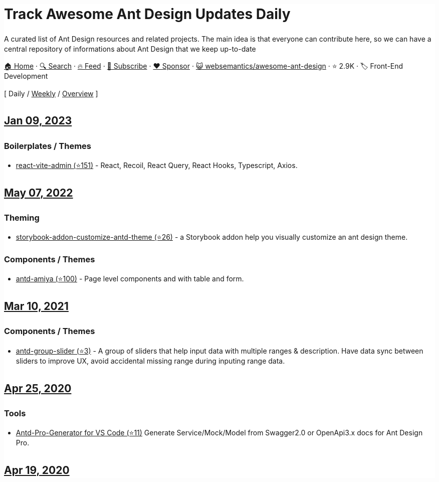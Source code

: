 # Track Awesome Ant Design Updates Daily

A curated list of Ant Design resources and related projects. The main idea is that everyone can contribute here, so we can have a central repository of informations about Ant Design that we keep up-to-date

[🏠 Home](/README.md) · [🔍 Search](https://www.trackawesomelist.com/search/) · [🔥 Feed](https://www.trackawesomelist.com/websemantics/awesome-ant-design/rss.xml) · [📮 Subscribe](https://trackawesomelist.us17.list-manage.com/subscribe?u=d2f0117aa829c83a63ec63c2f&id=36a103854c) · [❤️  Sponsor](https://github.com/sponsors/theowenyoung) · [😺 websemantics/awesome-ant-design](https://github.com/websemantics/awesome-ant-design) · ⭐ 2.9K · 🏷️ Front-End Development

[ Daily / [Weekly](/content/websemantics/awesome-ant-design/week/README.md) / [Overview](/content/websemantics/awesome-ant-design/readme/README.md) ]

## [Jan 09, 2023](/content/2023/01/09/README.md)

### Boilerplates / Themes

*   [react-vite-admin (⭐151)](https://github.com/ychengcloud/react-vite-admin) - React, Recoil, React Query, React Hooks, Typescript, Axios.

## [May 07, 2022](/content/2022/05/07/README.md)

### Theming

*   [storybook-addon-customize-antd-theme (⭐26)](https://github.com/letshare/storybook-addon-customize-antd-theme) - a Storybook addon help you visually customize an ant design theme.

### Components / Themes

*   [antd-amiya (⭐100)](https://github.com/viewweiwu/amiya) - Page level components and with table and form.

## [Mar 10, 2021](/content/2021/03/10/README.md)

### Components / Themes

*   [antd-group-slider (⭐3)](https://github.com/huyennbl/antd-group-slider) - A group of sliders that help input data with multiple ranges & description. Have data sync between sliders to improve UX, avoid accidental missing range during inputing range data.

## [Apr 25, 2020](/content/2020/04/25/README.md)

### Tools

*   [Antd-Pro-Generator for VS Code (⭐11)](https://github.com/garrett12138/antd-pro-generator) Generate Service/Mock/Model from Swagger2.0 or OpenApi3.x docs for Ant Design Pro.

## [Apr 19, 2020](/content/2020/04/19/README.md)

